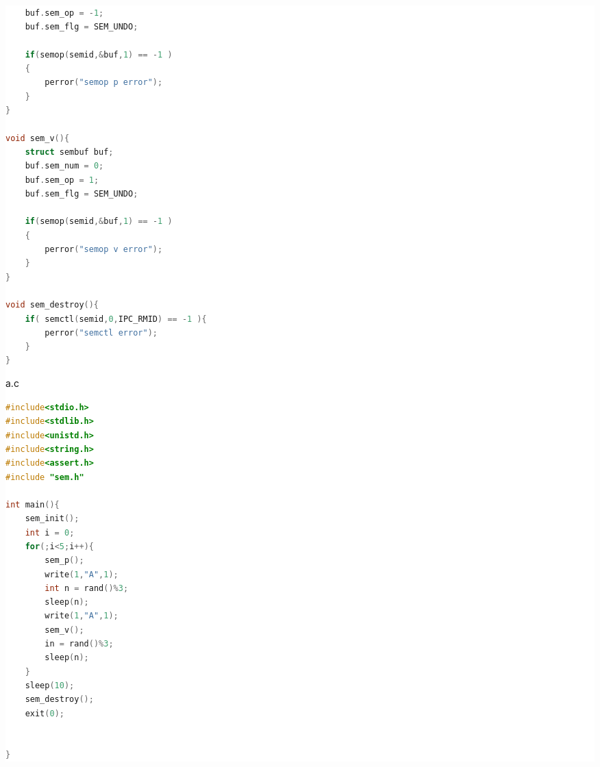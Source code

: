 ```c
    buf.sem_op = -1;
    buf.sem_flg = SEM_UNDO;
    
    if(semop(semid,&buf,1) == -1 )
    {
        perror("semop p error");
    }
}

void sem_v(){
    struct sembuf buf;
    buf.sem_num = 0;
    buf.sem_op = 1;
    buf.sem_flg = SEM_UNDO;
    
    if(semop(semid,&buf,1) == -1 )
    {
        perror("semop v error");
    }
}

void sem_destroy(){
    if( semctl(semid,0,IPC_RMID) == -1 ){
        perror("semctl error");
    }
}
```

a.c

```c
#include<stdio.h>
#include<stdlib.h>
#include<unistd.h>
#include<string.h>
#include<assert.h>
#include "sem.h"

int main(){
    sem_init();
    int i = 0;
    for(;i<5;i++){
        sem_p();
        write(1,"A",1);
        int n = rand()%3;
        sleep(n);
        write(1,"A",1);
        sem_v();
        in = rand()%3;
        sleep(n);
    }
    sleep(10);
    sem_destroy();
    exit(0);
    
    
}
```
